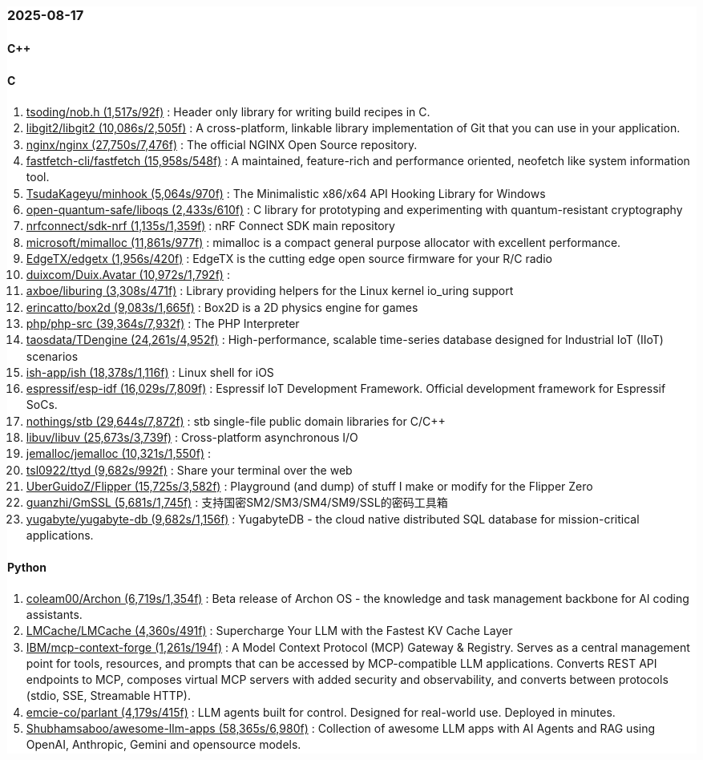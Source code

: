 ### 2025-08-17

#### C++

#### C
1. [tsoding/nob.h (1,517s/92f)](https://github.com/tsoding/nob.h) : Header only library for writing build recipes in C.
2. [libgit2/libgit2 (10,086s/2,505f)](https://github.com/libgit2/libgit2) : A cross-platform, linkable library implementation of Git that you can use in your application.
3. [nginx/nginx (27,750s/7,476f)](https://github.com/nginx/nginx) : The official NGINX Open Source repository.
4. [fastfetch-cli/fastfetch (15,958s/548f)](https://github.com/fastfetch-cli/fastfetch) : A maintained, feature-rich and performance oriented, neofetch like system information tool.
5. [TsudaKageyu/minhook (5,064s/970f)](https://github.com/TsudaKageyu/minhook) : The Minimalistic x86/x64 API Hooking Library for Windows
6. [open-quantum-safe/liboqs (2,433s/610f)](https://github.com/open-quantum-safe/liboqs) : C library for prototyping and experimenting with quantum-resistant cryptography
7. [nrfconnect/sdk-nrf (1,135s/1,359f)](https://github.com/nrfconnect/sdk-nrf) : nRF Connect SDK main repository
8. [microsoft/mimalloc (11,861s/977f)](https://github.com/microsoft/mimalloc) : mimalloc is a compact general purpose allocator with excellent performance.
9. [EdgeTX/edgetx (1,956s/420f)](https://github.com/EdgeTX/edgetx) : EdgeTX is the cutting edge open source firmware for your R/C radio
10. [duixcom/Duix.Avatar (10,972s/1,792f)](https://github.com/duixcom/Duix.Avatar) : 
11. [axboe/liburing (3,308s/471f)](https://github.com/axboe/liburing) : Library providing helpers for the Linux kernel io_uring support
12. [erincatto/box2d (9,083s/1,665f)](https://github.com/erincatto/box2d) : Box2D is a 2D physics engine for games
13. [php/php-src (39,364s/7,932f)](https://github.com/php/php-src) : The PHP Interpreter
14. [taosdata/TDengine (24,261s/4,952f)](https://github.com/taosdata/TDengine) : High-performance, scalable time-series database designed for Industrial IoT (IIoT) scenarios
15. [ish-app/ish (18,378s/1,116f)](https://github.com/ish-app/ish) : Linux shell for iOS
16. [espressif/esp-idf (16,029s/7,809f)](https://github.com/espressif/esp-idf) : Espressif IoT Development Framework. Official development framework for Espressif SoCs.
17. [nothings/stb (29,644s/7,872f)](https://github.com/nothings/stb) : stb single-file public domain libraries for C/C++
18. [libuv/libuv (25,673s/3,739f)](https://github.com/libuv/libuv) : Cross-platform asynchronous I/O
19. [jemalloc/jemalloc (10,321s/1,550f)](https://github.com/jemalloc/jemalloc) : 
20. [tsl0922/ttyd (9,682s/992f)](https://github.com/tsl0922/ttyd) : Share your terminal over the web
21. [UberGuidoZ/Flipper (15,725s/3,582f)](https://github.com/UberGuidoZ/Flipper) : Playground (and dump) of stuff I make or modify for the Flipper Zero
22. [guanzhi/GmSSL (5,681s/1,745f)](https://github.com/guanzhi/GmSSL) : 支持国密SM2/SM3/SM4/SM9/SSL的密码工具箱
23. [yugabyte/yugabyte-db (9,682s/1,156f)](https://github.com/yugabyte/yugabyte-db) : YugabyteDB - the cloud native distributed SQL database for mission-critical applications.

#### Python
1. [coleam00/Archon (6,719s/1,354f)](https://github.com/coleam00/Archon) : Beta release of Archon OS - the knowledge and task management backbone for AI coding assistants.
2. [LMCache/LMCache (4,360s/491f)](https://github.com/LMCache/LMCache) : Supercharge Your LLM with the Fastest KV Cache Layer
3. [IBM/mcp-context-forge (1,261s/194f)](https://github.com/IBM/mcp-context-forge) : A Model Context Protocol (MCP) Gateway & Registry. Serves as a central management point for tools, resources, and prompts that can be accessed by MCP-compatible LLM applications. Converts REST API endpoints to MCP, composes virtual MCP servers with added security and observability, and converts between protocols (stdio, SSE, Streamable HTTP).
4. [emcie-co/parlant (4,179s/415f)](https://github.com/emcie-co/parlant) : LLM agents built for control. Designed for real-world use. Deployed in minutes.
5. [Shubhamsaboo/awesome-llm-apps (58,365s/6,980f)](https://github.com/Shubhamsaboo/awesome-llm-apps) : Collection of awesome LLM apps with AI Agents and RAG using OpenAI, Anthropic, Gemini and opensource models.